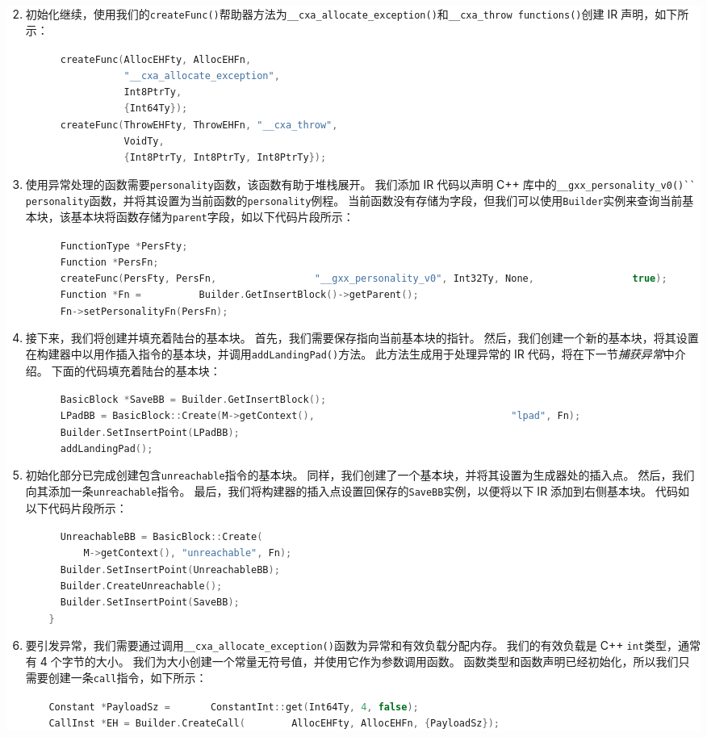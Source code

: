 2.  初始化继续，使用我们的`createFunc()`帮助器方法为`__cxa_allocate_exception()`和`__cxa_throw functions()`创建 IR 声明，如下所示：

    ```cpp
          createFunc(AllocEHFty, AllocEHFn,
                     "__cxa_allocate_exception", 
                     Int8PtrTy,
                     {Int64Ty});
          createFunc(ThrowEHFty, ThrowEHFn, "__cxa_throw",
                     VoidTy,
                     {Int8PtrTy, Int8PtrTy, Int8PtrTy});
    ```

3.  使用异常处理的函数需要`personality`函数，该函数有助于堆栈展开。 我们添加 IR 代码以声明 C++ 库中的`__gxx_personality_v0()``personality`函数，并将其设置为当前函数的`personality`例程。 当前函数没有存储为字段，但我们可以使用`Builder`实例来查询当前基本块，该基本块将函数存储为`parent`字段，如以下代码片段所示：

    ```cpp
          FunctionType *PersFty;
          Function *PersFn;
          createFunc(PersFty, PersFn,                 "__gxx_personality_v0", Int32Ty, None,                 true);
          Function *Fn =          Builder.GetInsertBlock()->getParent();
          Fn->setPersonalityFn(PersFn);
    ```

4.  接下来，我们将创建并填充着陆台的基本块。 首先，我们需要保存指向当前基本块的指针。 然后，我们创建一个新的基本块，将其设置在构建器中以用作插入指令的基本块，并调用`addLandingPad()`方法。 此方法生成用于处理异常的 IR 代码，将在下一节*捕获异常*中介绍。 下面的代码填充着陆台的基本块：

    ```cpp
          BasicBlock *SaveBB = Builder.GetInsertBlock();
          LPadBB = BasicBlock::Create(M->getContext(),                                  "lpad", Fn);
          Builder.SetInsertPoint(LPadBB);
          addLandingPad();
    ```

5.  初始化部分已完成创建包含`unreachable`指令的基本块。 同样，我们创建了一个基本块，并将其设置为生成器处的插入点。 然后，我们向其添加一条`unreachable`指令。 最后，我们将构建器的插入点设置回保存的`SaveBB`实例，以便将以下 IR 添加到右侧基本块。 代码如以下代码片段所示：

    ```cpp
          UnreachableBB = BasicBlock::Create(
              M->getContext(), "unreachable", Fn);
          Builder.SetInsertPoint(UnreachableBB);
          Builder.CreateUnreachable();
          Builder.SetInsertPoint(SaveBB);
        }
    ```

6.  要引发异常，我们需要通过调用`__cxa_allocate_exception()`函数为异常和有效负载分配内存。 我们的有效负载是 C++ `int`类型，通常有 4 个字节的大小。 我们为大小创建一个常量无符号值，并使用它作为参数调用函数。 函数类型和函数声明已经初始化，所以我们只需要创建一条`call`指令，如下所示：

    ```cpp
        Constant *PayloadSz =       ConstantInt::get(Int64Ty, 4, false);
        CallInst *EH = Builder.CreateCall(        AllocEHFty, AllocEHFn, {PayloadSz});
    ```
